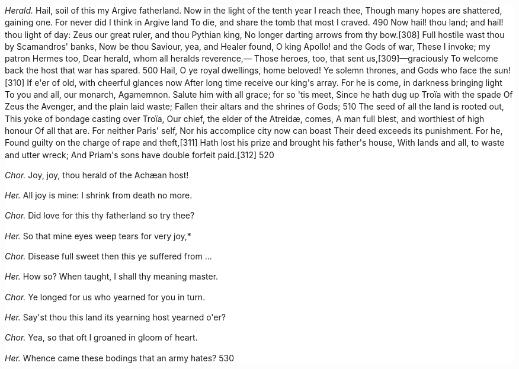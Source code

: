  _Herald._ Hail, soil of this my Argive fatherland.
 Now in the light of the tenth year I reach thee,
 Though many hopes are shattered, gaining one.
 For never did I think in Argive land
 To die, and share the tomb that most I craved.                      490
 Now hail! thou land; and hail! thou light of day:
 Zeus our great ruler, and thou Pythian king,
 No longer darting arrows from thy bow.[308]
 Full hostile wast thou by Scamandros' banks,
 Now be thou Saviour, yea, and Healer found,
 O king Apollo! and the Gods of war,
 These I invoke; my patron Hermes too,
 Dear herald, whom all heralds reverence,—
 Those heroes, too, that sent us,[309]—graciously
 To welcome back the host that war has spared.                       500
 Hail, O ye royal dwellings, home beloved!
 Ye solemn thrones, and Gods who face the sun![310]
 If e'er of old, with cheerful glances now
 After long time receive our king's array.
 For he is come, in darkness bringing light
 To you and all, our monarch, Agamemnon.
 Salute him with all grace; for so 'tis meet,
 Since he hath dug up Troïa with the spade
 Of Zeus the Avenger, and the plain laid waste;
 Fallen their altars and the shrines of Gods;                        510
 The seed of all the land is rooted out,
 This yoke of bondage casting over Troïa,
 Our chief, the elder of the Atreidæ, comes,
 A man full blest, and worthiest of high honour
 Of all that are. For neither Paris' self,
 Nor his accomplice city now can boast
 Their deed exceeds its punishment. For he,
 Found guilty on the charge of rape and theft,[311]
 Hath lost his prize and brought his father's house,
 With lands and all, to waste and utter wreck;
 And Priam's sons have double forfeit paid.[312]                     520

 _Chor._ Joy, joy, thou herald of the Achæan host!

 _Her._ All joy is mine: I shrink from death no more.

 _Chor._ Did love for this thy fatherland so try thee?

 _Her._ So that mine eyes weep tears for very joy,*

 _Chor._ Disease full sweet then this ye suffered from ...

 _Her._ How so? When taught, I shall thy meaning master.

 _Chor._ Ye longed for us who yearned for you in turn.

 _Her._ Say'st thou this land its yearning host yearned o'er?

 _Chor._ Yea, so that oft I groaned in gloom of heart.

 _Her._ Whence came these bodings that an army hates?         530
